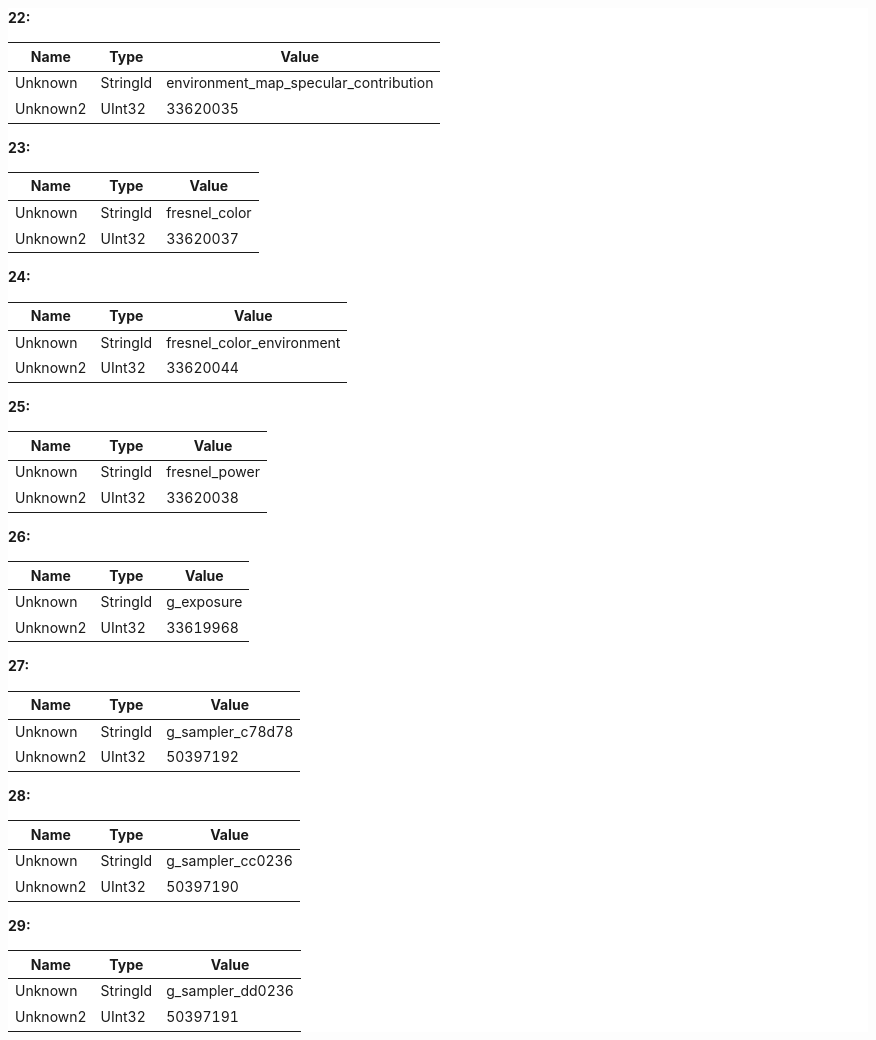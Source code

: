 
**22:**

Name	| Type	| Value
---	|---	|---	|
Unknown	|StringId	|environment_map_specular_contribution
Unknown2	|UInt32	|33620035


**23:**

Name	| Type	| Value
---	|---	|---	|
Unknown	|StringId	|fresnel_color
Unknown2	|UInt32	|33620037


**24:**

Name	| Type	| Value
---	|---	|---	|
Unknown	|StringId	|fresnel_color_environment
Unknown2	|UInt32	|33620044


**25:**

Name	| Type	| Value
---	|---	|---	|
Unknown	|StringId	|fresnel_power
Unknown2	|UInt32	|33620038


**26:**

Name	| Type	| Value
---	|---	|---	|
Unknown	|StringId	|g_exposure
Unknown2	|UInt32	|33619968


**27:**

Name	| Type	| Value
---	|---	|---	|
Unknown	|StringId	|g_sampler_c78d78
Unknown2	|UInt32	|50397192


**28:**

Name	| Type	| Value
---	|---	|---	|
Unknown	|StringId	|g_sampler_cc0236
Unknown2	|UInt32	|50397190


**29:**

Name	| Type	| Value
---	|---	|---	|
Unknown	|StringId	|g_sampler_dd0236
Unknown2	|UInt32	|50397191

